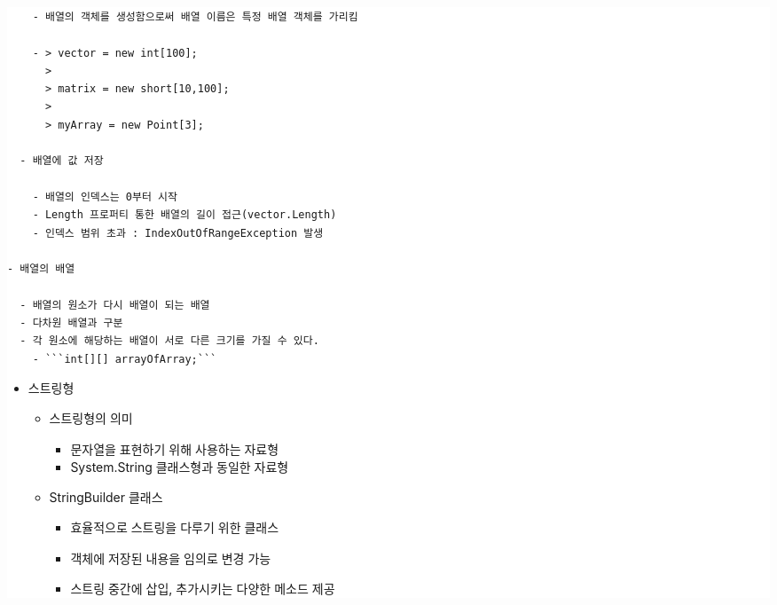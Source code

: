         - 배열의 객체를 생성함으로써 배열 이름은 특정 배열 객체를 가리킴

        - > vector = new int[100];
          >
          > matrix = new short[10,100];
          >
          > myArray = new Point[3];

      - 배열에 값 저장

        - 배열의 인덱스는 0부터 시작
        - Length 프로퍼티 통한 배열의 길이 접근(vector.Length)
        - 인덱스 범위 초과 : IndexOutOfRangeException 발생

    - 배열의 배열

      - 배열의 원소가 다시 배열이 되는 배열
      - 다차원 배열과 구분
      - 각 원소에 해당하는 배열이 서로 다른 크기를 가질 수 있다.
        - ```int[][] arrayOfArray;```

  - 스트링형

    - 스트링형의 의미

      - 문자열을 표현하기 위해 사용하는 자료형
      - System.String 클래스형과 동일한 자료형

    - StringBuilder 클래스

      - 효율적으로 스트링을 다루기 위한 클래스

      - 객체에 저장된 내용을 임의로 변경 가능

      - 스트링 중간에 삽입, 추가시키는 다양한 메소드 제공


